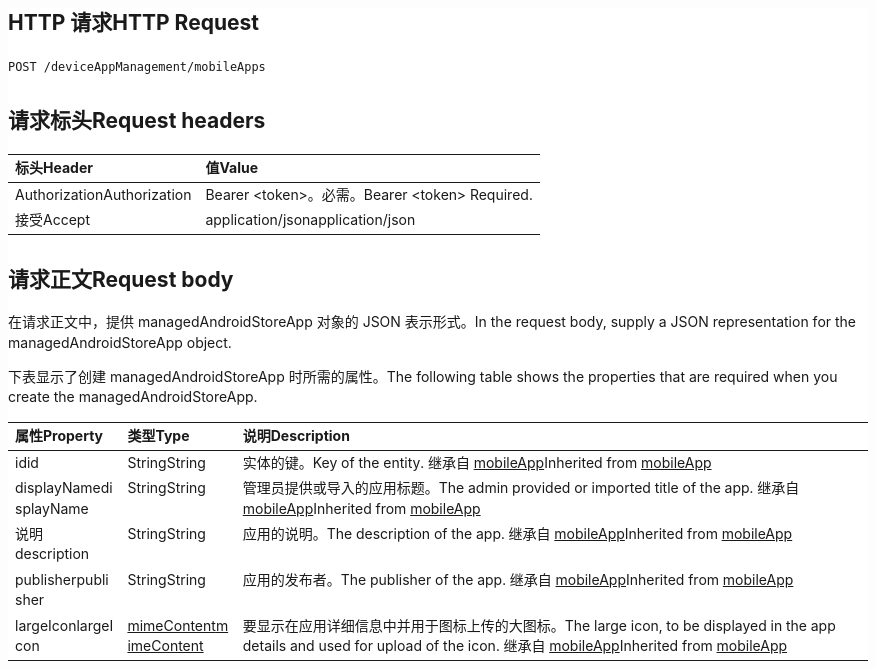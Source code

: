 ## <a name="http-request"></a><span data-ttu-id="a43d0-119">HTTP 请求</span><span class="sxs-lookup"><span data-stu-id="a43d0-119">HTTP Request</span></span>

``` http
POST /deviceAppManagement/mobileApps
```

## <a name="request-headers"></a><span data-ttu-id="a43d0-120">请求标头</span><span class="sxs-lookup"><span data-stu-id="a43d0-120">Request headers</span></span>
|<span data-ttu-id="a43d0-121">标头</span><span class="sxs-lookup"><span data-stu-id="a43d0-121">Header</span></span>|<span data-ttu-id="a43d0-122">值</span><span class="sxs-lookup"><span data-stu-id="a43d0-122">Value</span></span>|
|:---|:---|
|<span data-ttu-id="a43d0-123">Authorization</span><span class="sxs-lookup"><span data-stu-id="a43d0-123">Authorization</span></span>|<span data-ttu-id="a43d0-124">Bearer &lt;token&gt;。必需。</span><span class="sxs-lookup"><span data-stu-id="a43d0-124">Bearer &lt;token&gt; Required.</span></span>|
|<span data-ttu-id="a43d0-125">接受</span><span class="sxs-lookup"><span data-stu-id="a43d0-125">Accept</span></span>|<span data-ttu-id="a43d0-126">application/json</span><span class="sxs-lookup"><span data-stu-id="a43d0-126">application/json</span></span>|

## <a name="request-body"></a><span data-ttu-id="a43d0-127">请求正文</span><span class="sxs-lookup"><span data-stu-id="a43d0-127">Request body</span></span>
<span data-ttu-id="a43d0-128">在请求正文中，提供 managedAndroidStoreApp 对象的 JSON 表示形式。</span><span class="sxs-lookup"><span data-stu-id="a43d0-128">In the request body, supply a JSON representation for the managedAndroidStoreApp object.</span></span>

<span data-ttu-id="a43d0-129">下表显示了创建 managedAndroidStoreApp 时所需的属性。</span><span class="sxs-lookup"><span data-stu-id="a43d0-129">The following table shows the properties that are required when you create the managedAndroidStoreApp.</span></span>

|<span data-ttu-id="a43d0-130">属性</span><span class="sxs-lookup"><span data-stu-id="a43d0-130">Property</span></span>|<span data-ttu-id="a43d0-131">类型</span><span class="sxs-lookup"><span data-stu-id="a43d0-131">Type</span></span>|<span data-ttu-id="a43d0-132">说明</span><span class="sxs-lookup"><span data-stu-id="a43d0-132">Description</span></span>|
|:---|:---|:---|
|<span data-ttu-id="a43d0-133">id</span><span class="sxs-lookup"><span data-stu-id="a43d0-133">id</span></span>|<span data-ttu-id="a43d0-134">String</span><span class="sxs-lookup"><span data-stu-id="a43d0-134">String</span></span>|<span data-ttu-id="a43d0-135">实体的键。</span><span class="sxs-lookup"><span data-stu-id="a43d0-135">Key of the entity.</span></span> <span data-ttu-id="a43d0-136">继承自 [mobileApp](../resources/intune-shared-mobileapp.md)</span><span class="sxs-lookup"><span data-stu-id="a43d0-136">Inherited from [mobileApp](../resources/intune-shared-mobileapp.md)</span></span>|
|<span data-ttu-id="a43d0-137">displayName</span><span class="sxs-lookup"><span data-stu-id="a43d0-137">displayName</span></span>|<span data-ttu-id="a43d0-138">String</span><span class="sxs-lookup"><span data-stu-id="a43d0-138">String</span></span>|<span data-ttu-id="a43d0-139">管理员提供或导入的应用标题。</span><span class="sxs-lookup"><span data-stu-id="a43d0-139">The admin provided or imported title of the app.</span></span> <span data-ttu-id="a43d0-140">继承自 [mobileApp](../resources/intune-shared-mobileapp.md)</span><span class="sxs-lookup"><span data-stu-id="a43d0-140">Inherited from [mobileApp](../resources/intune-shared-mobileapp.md)</span></span>|
|<span data-ttu-id="a43d0-141">说明</span><span class="sxs-lookup"><span data-stu-id="a43d0-141">description</span></span>|<span data-ttu-id="a43d0-142">String</span><span class="sxs-lookup"><span data-stu-id="a43d0-142">String</span></span>|<span data-ttu-id="a43d0-143">应用的说明。</span><span class="sxs-lookup"><span data-stu-id="a43d0-143">The description of the app.</span></span> <span data-ttu-id="a43d0-144">继承自 [mobileApp](../resources/intune-shared-mobileapp.md)</span><span class="sxs-lookup"><span data-stu-id="a43d0-144">Inherited from [mobileApp](../resources/intune-shared-mobileapp.md)</span></span>|
|<span data-ttu-id="a43d0-145">publisher</span><span class="sxs-lookup"><span data-stu-id="a43d0-145">publisher</span></span>|<span data-ttu-id="a43d0-146">String</span><span class="sxs-lookup"><span data-stu-id="a43d0-146">String</span></span>|<span data-ttu-id="a43d0-147">应用的发布者。</span><span class="sxs-lookup"><span data-stu-id="a43d0-147">The publisher of the app.</span></span> <span data-ttu-id="a43d0-148">继承自 [mobileApp](../resources/intune-shared-mobileapp.md)</span><span class="sxs-lookup"><span data-stu-id="a43d0-148">Inherited from [mobileApp](../resources/intune-shared-mobileapp.md)</span></span>|
|<span data-ttu-id="a43d0-149">largeIcon</span><span class="sxs-lookup"><span data-stu-id="a43d0-149">largeIcon</span></span>|[<span data-ttu-id="a43d0-150">mimeContent</span><span class="sxs-lookup"><span data-stu-id="a43d0-150">mimeContent</span></span>](../resources/intune-shared-mimecontent.md)|<span data-ttu-id="a43d0-151">要显示在应用详细信息中并用于图标上传的大图标。</span><span class="sxs-lookup"><span data-stu-id="a43d0-151">The large icon, to be displayed in the app details and used for upload of the icon.</span></span> <span data-ttu-id="a43d0-152">继承自 [mobileApp](../resources/intune-shared-mobileapp.md)</span><span class="sxs-lookup"><span data-stu-id="a43d0-152">Inherited from [mobileApp](../resources/intune-shared-mobileapp.md)</span></span>|